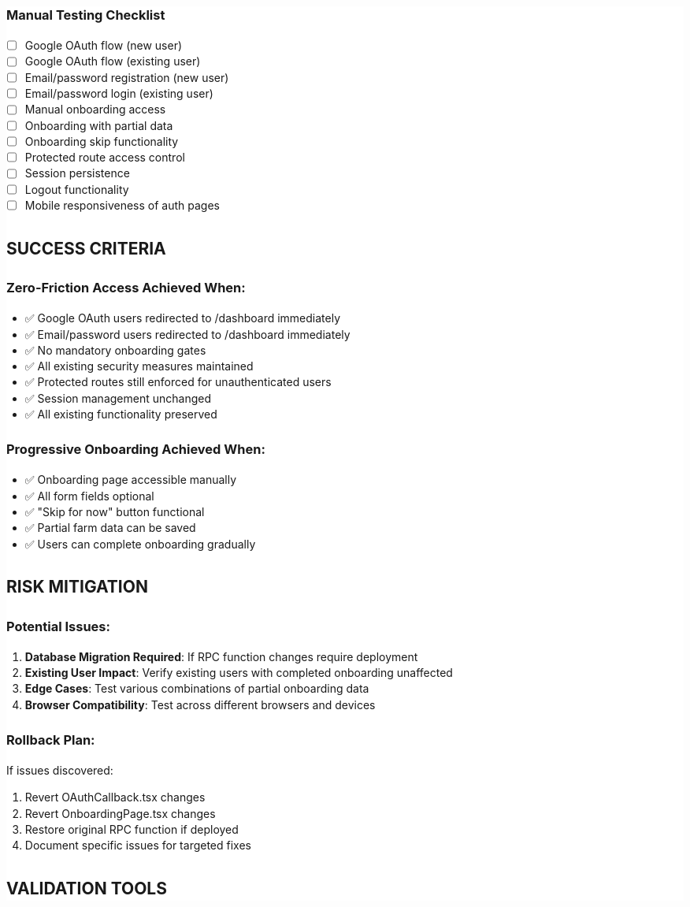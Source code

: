 ### Manual Testing Checklist
- [ ] Google OAuth flow (new user)
- [ ] Google OAuth flow (existing user)
- [ ] Email/password registration (new user)
- [ ] Email/password login (existing user)
- [ ] Manual onboarding access
- [ ] Onboarding with partial data
- [ ] Onboarding skip functionality
- [ ] Protected route access control
- [ ] Session persistence
- [ ] Logout functionality
- [ ] Mobile responsiveness of auth pages

## SUCCESS CRITERIA

### Zero-Friction Access Achieved When:
- ✅ Google OAuth users redirected to /dashboard immediately
- ✅ Email/password users redirected to /dashboard immediately
- ✅ No mandatory onboarding gates
- ✅ All existing security measures maintained
- ✅ Protected routes still enforced for unauthenticated users
- ✅ Session management unchanged
- ✅ All existing functionality preserved

### Progressive Onboarding Achieved When:
- ✅ Onboarding page accessible manually
- ✅ All form fields optional
- ✅ "Skip for now" button functional
- ✅ Partial farm data can be saved
- ✅ Users can complete onboarding gradually

## RISK MITIGATION

### Potential Issues:
1. **Database Migration Required**: If RPC function changes require deployment
2. **Existing User Impact**: Verify existing users with completed onboarding unaffected
3. **Edge Cases**: Test various combinations of partial onboarding data
4. **Browser Compatibility**: Test across different browsers and devices

### Rollback Plan:
If issues discovered:
1. Revert OAuthCallback.tsx changes
2. Revert OnboardingPage.tsx changes
3. Restore original RPC function if deployed
4. Document specific issues for targeted fixes

## VALIDATION TOOLS
